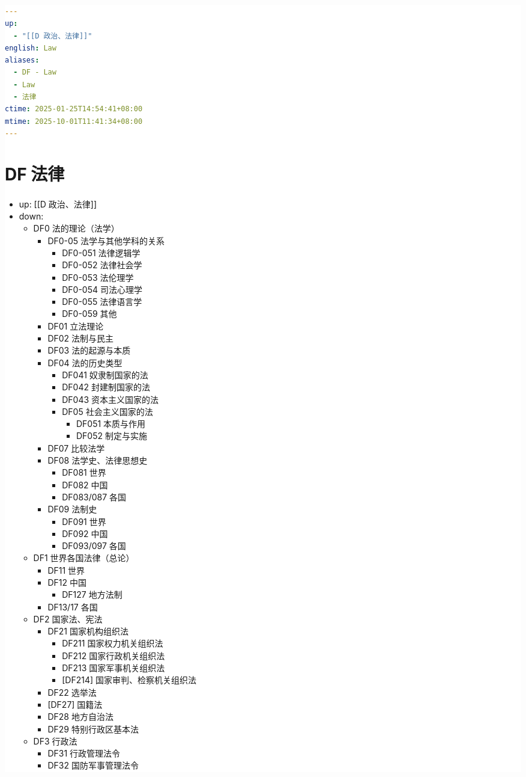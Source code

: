 ```yaml
---
up:
  - "[[D 政治、法律]]"
english: Law
aliases:
  - DF - Law
  - Law
  - 法律
ctime: 2025-01-25T14:54:41+08:00
mtime: 2025-10-01T11:41:34+08:00
---
```


# DF 法律

- up: [[D 政治、法律]]
- down:
	- DF0 法的理论（法学）
		- DF0-05 法学与其他学科的关系
			- DF0-051 法律逻辑学
			- DF0-052 法律社会学
			- DF0-053 法伦理学
			- DF0-054 司法心理学
			- DF0-055 法律语言学
			- DF0-059 其他
		- DF01 立法理论
		- DF02 法制与民主
		- DF03 法的起源与本质
		- DF04 法的历史类型
			- DF041 奴隶制国家的法
			- DF042 封建制国家的法
			- DF043 资本主义国家的法
			- DF05 社会主义国家的法
				- DF051 本质与作用
				- DF052 制定与实施
		- DF07 比较法学
		- DF08 法学史、法律思想史
			- DF081 世界
			- DF082 中国
			- DF083/087 各国
		- DF09 法制史
			- DF091 世界
			- DF092 中国
			- DF093/097 各国
	- DF1 世界各国法律（总论）
		- DF11 世界
		- DF12 中国
			- DF127 地方法制
		- DF13/17 各国
	- DF2 国家法、宪法
		- DF21 国家机构组织法
			- DF211 国家权力机关组织法
			- DF212 国家行政机关组织法
			- DF213 国家军事机关组织法
			- [DF214] 国家审判、检察机关组织法
		- DF22 选举法
		- [DF27] 国籍法
		- DF28 地方自治法
		- DF29 特别行政区基本法
	- DF3 行政法
		- DF31 行政管理法令
		- DF32 国防军事管理法令